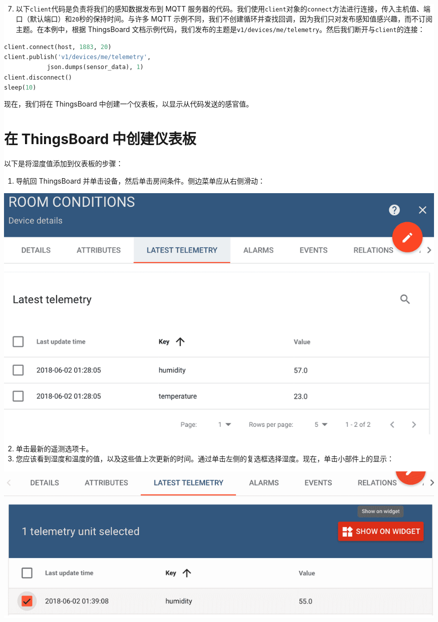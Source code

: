 7.  以下`client`代码是负责将我们的感知数据发布到 MQTT 服务器的代码。我们使用`client`对象的`connect`方法进行连接，传入主机值、端口（默认端口）和`20`秒的保持时间。与许多 MQTT 示例不同，我们不创建循环并查找回调，因为我们只对发布感知值感兴趣，而不订阅主题。在本例中，根据 ThingsBoard 文档示例代码，我们发布的主题是`v1/devices/me/telemetry`。然后我们断开与`client`的连接：

```py
client.connect(host, 1883, 20)
client.publish('v1/devices/me/telemetry', 
            json.dumps(sensor_data), 1)
client.disconnect()
sleep(10)
```

现在，我们将在 ThingsBoard 中创建一个仪表板，以显示从代码发送的感官值。

# 在 ThingsBoard 中创建仪表板

以下是将湿度值添加到仪表板的步骤：

1.  导航回 ThingsBoard 并单击设备，然后单击房间条件。侧边菜单应从右侧滑动：

![](img/e4a0f8a8-5fb8-457e-89a9-d6db6d79d54a.png)

2.  单击最新的遥测选项卡。
3.  您应该看到湿度和温度的值，以及这些值上次更新的时间。通过单击左侧的复选框选择湿度。现在，单击小部件上的显示：

![](img/d9de168d-ad4f-4b08-b757-c5d7553a3fd2.png)
